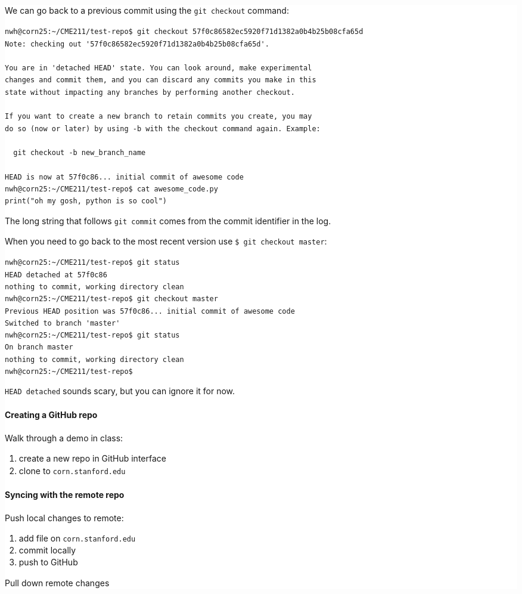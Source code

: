 We can go back to a previous commit using the `git checkout` command:

```
nwh@corn25:~/CME211/test-repo$ git checkout 57f0c86582ec5920f71d1382a0b4b25b08cfa65d
Note: checking out '57f0c86582ec5920f71d1382a0b4b25b08cfa65d'.

You are in 'detached HEAD' state. You can look around, make experimental
changes and commit them, and you can discard any commits you make in this
state without impacting any branches by performing another checkout.

If you want to create a new branch to retain commits you create, you may
do so (now or later) by using -b with the checkout command again. Example:

  git checkout -b new_branch_name

HEAD is now at 57f0c86... initial commit of awesome code
nwh@corn25:~/CME211/test-repo$ cat awesome_code.py 
print("oh my gosh, python is so cool")
```

The long string that follows `git commit` comes from the commit identifier in
the log.

When you need to go back to the most recent version use `$ git checkout master`:

```
nwh@corn25:~/CME211/test-repo$ git status
HEAD detached at 57f0c86
nothing to commit, working directory clean
nwh@corn25:~/CME211/test-repo$ git checkout master
Previous HEAD position was 57f0c86... initial commit of awesome code
Switched to branch 'master'
nwh@corn25:~/CME211/test-repo$ git status
On branch master
nothing to commit, working directory clean
nwh@corn25:~/CME211/test-repo$
```

`HEAD detached` sounds scary, but you can ignore it for now.

#### Creating a GitHub repo

Walk through a demo in class:

1. create a new repo in GitHub interface
2. clone to `corn.stanford.edu`

#### Syncing with the remote repo

Push local changes to remote:

1. add file on `corn.stanford.edu`
2. commit locally
3. push to GitHub

Pull down remote changes
